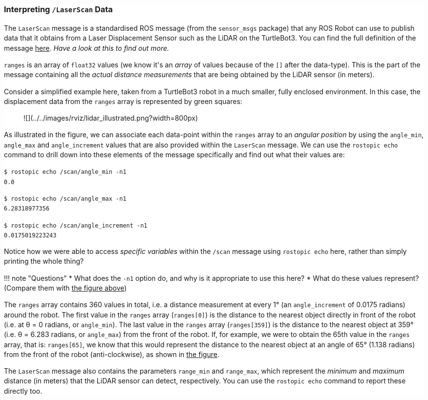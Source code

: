 ### Interpreting `/LaserScan` Data

The `LaserScan` message is a standardised ROS message (from the `sensor_msgs` package) that any ROS Robot can use to publish data that it obtains from a Laser Displacement Sensor such as the LiDAR on the TurtleBot3.  You can find the full definition of the message [here](http://docs.ros.org/en/noetic/api/sensor_msgs/html/msg/LaserScan.html). *Have a look at this to find out more.*

`ranges` is an array of `float32` values (we know it's an *array* of values because of the `[]` after the data-type). This is the part of the message containing all the *actual distance measurements* that are being obtained by the LiDAR sensor (in meters).

<a name="fig_lidar"></a>Consider a simplified example here, taken from a TurtleBot3 robot in a much smaller, fully enclosed environment.  In this case, the displacement data from the `ranges` array is represented by green squares:

<figure markdown>
  ![](../../images/rviz/lidar_illustrated.png?width=800px)
</figure>

<a name="echo_scan_variables"></a>As illustrated in the figure, we can associate each data-point within the `ranges` array to an *angular position* by using the `angle_min`, `angle_max` and `angle_increment` values that are also provided within the `LaserScan` message.  We can use the `rostopic echo` command to drill down into these elements of the message specifically and find out what their values are:

```txt
$ rostopic echo /scan/angle_min -n1
0.0
```
```txt
$ rostopic echo /scan/angle_max -n1
6.28318977356
```
```txt
$ rostopic echo /scan/angle_increment -n1
0.0175019223243
```

Notice how we were able to access *specific variables* within the `/scan` message using `rostopic echo` here, rather than simply printing the whole thing?

!!! note "Questions"
    * What does the `-n1` option do, and why is it appropriate to use this here?
    * What do these values represent? (Compare them with [the figure above](#fig_lidar))

The `ranges` array contains 360 values in total, i.e. a distance measurement at every 1&deg; (an `angle_increment` of 0.0175 radians) around the robot. The first value in the `ranges` array (`ranges[0]`) is the distance to the nearest object directly in front of the robot (i.e. at &theta; = 0 radians, or `angle_min`). The last value in the `ranges` array (`ranges[359]`) is the distance to the nearest object at 359&deg; (i.e. &theta; = 6.283 radians, or `angle_max`) from the front of the robot. If, for example, we were to obtain the 65th value in the `ranges` array, that is: `ranges[65]`, we know that this would represent the distance to the nearest object at an angle of 65&deg; (1.138 radians) from the front of the robot (anti-clockwise), as shown in [the figure](#fig_lidar).

<a name="range_max_min"></a>The `LaserScan` message also contains the parameters `range_min` and `range_max`, which represent the *minimum* and *maximum* distance (in meters) that the LiDAR sensor can detect, respectively. You can use the `rostopic echo` command to report these directly too.  
